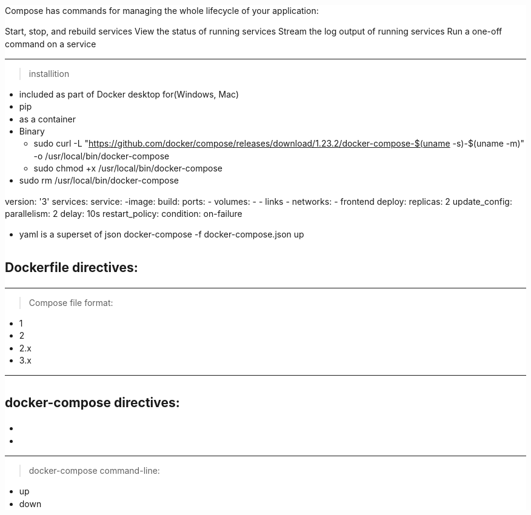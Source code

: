 Compose has commands for managing the whole lifecycle of your application:

Start, stop, and rebuild services
View the status of running services
Stream the log output of running services
Run a one-off command on a service

---------------------------------------------------------------------------------------------------------------------------------------------------





> installition
- included as part of Docker desktop for(Windows, Mac)
- pip
- as a container
- Binary 
  - sudo curl -L "https://github.com/docker/compose/releases/download/1.23.2/docker-compose-$(uname -s)-$(uname -m)" -o /usr/local/bin/docker-compose
  - sudo chmod +x /usr/local/bin/docker-compose
- sudo rm /usr/local/bin/docker-compose





version: '3'
services:
  service:
      -image:
      build:
      ports:
            -
      volumes:
            -
            -
      links
            -
      networks:
            - frontend
      deploy:
        replicas: 2
          update_config:
          parallelism: 2
          delay: 10s
        restart_policy:
          condition: on-failure
- yaml is a superset of json
docker-compose -f docker-compose.json up

Dockerfile directives:
- 

---------------------------------------------------------------------------------------------------------------------------------------------------
> Compose file format:
- 1
- 2
- 2.x
- 3.x
---------------------------------------------------------------------------------------------------------------------------------------------------
docker-compose directives:
- 
- 
- 
---------------------------------------------------------------------------------------------------------------------------------------------------
> docker-compose command-line:
- up
- down